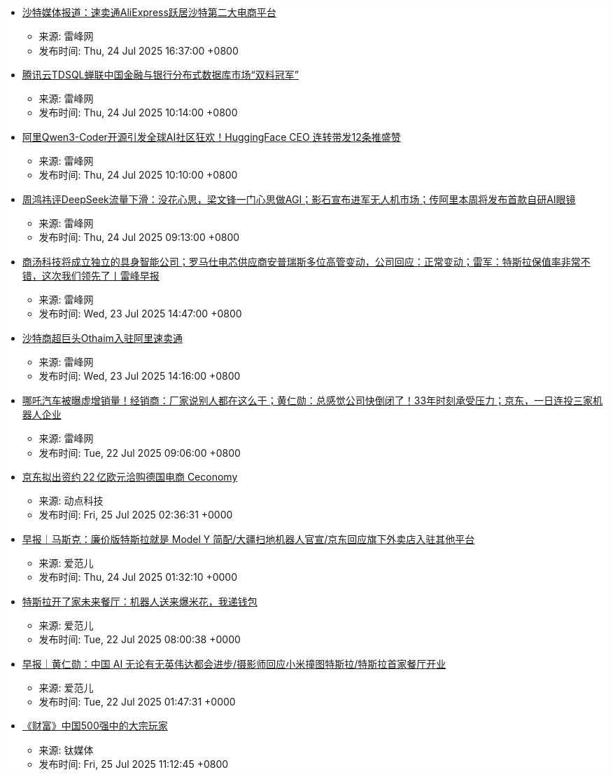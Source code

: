 - [沙特媒体报道：速卖通AliExpress跃居沙特第二大电商平台](https://www.leiphone.com/category/industrynews/EQUJtEJAmJR6O4Bq.html)
  - 来源: 雷峰网
  - 发布时间: Thu, 24 Jul 2025 16:37:00 +0800

- [腾讯云TDSQL蝉联中国金融与银行分布式数据库市场“双料冠军”](https://www.leiphone.com/category/industrynews/A3aXMDaXGLwsE5PG.html)
  - 来源: 雷峰网
  - 发布时间: Thu, 24 Jul 2025 10:14:00 +0800

- [阿里Qwen3-Coder开源引发全球AI社区狂欢！HuggingFace CEO 连转带发12条推盛赞](https://www.leiphone.com/category/industrynews/q1vhAfa8RNJhgf9A.html)
  - 来源: 雷峰网
  - 发布时间: Thu, 24 Jul 2025 10:10:00 +0800

- [周鸿祎评DeepSeek流量下滑：没花心思，梁文锋一门心思做AGI；影石宣布进军无人机市场；传阿里本周将发布首款自研AI眼镜](https://www.leiphone.com/category/zaobao/IRBH42E1eKTh5eRS.html)
  - 来源: 雷峰网
  - 发布时间: Thu, 24 Jul 2025 09:13:00 +0800

- [商汤科技将成立独立的具身智能公司；罗马仕电芯供应商安普瑞斯多位高管变动，公司回应：正常变动；雷军：特斯拉保值率非常不错，这次我们领先了丨雷峰早报](https://www.leiphone.com/category/zaobao/2dF3kWk0TMgPZ89I.html)
  - 来源: 雷峰网
  - 发布时间: Wed, 23 Jul 2025 14:47:00 +0800

- [沙特商超巨头Othaim入驻阿里速卖通](https://www.leiphone.com/category/industrynews/UvWzobRad0F8ET6R.html)
  - 来源: 雷峰网
  - 发布时间: Wed, 23 Jul 2025 14:16:00 +0800

- [哪吒汽车被曝虚增销量！经销商：厂家说别人都在这么干；黄仁勋：总感觉公司快倒闭了！33年时刻承受压力；京东，一日连投三家机器人企业](https://www.leiphone.com/category/zaobao/eKOuntkQ1fLusjX8.html)
  - 来源: 雷峰网
  - 发布时间: Tue, 22 Jul 2025 09:06:00 +0800

- [京东拟出资约 22 亿欧元洽购德国电商 Ceconomy](https://cn.technode.com/post/2025-07-25/jd-com-is-said-to-near-decision-on-bid-for-germany-s-ceconomy/)
  - 来源: 动点科技
  - 发布时间: Fri, 25 Jul 2025 02:36:31 +0000

- [早报｜马斯克：廉价版特斯拉就是 Model Y 简配/大疆扫地机器人官宣/京东回应旗下外卖店入驻其他平台](https://www.ifanr.com/1631803?utm_source=rss&utm_medium=rss&utm_campaign=)
  - 来源: 爱范儿
  - 发布时间: Thu, 24 Jul 2025 01:32:10 +0000

- [特斯拉开了家未来餐厅：机器人送来爆米花，我递钱包](https://www.ifanr.com/1631617?utm_source=rss&utm_medium=rss&utm_campaign=)
  - 来源: 爱范儿
  - 发布时间: Tue, 22 Jul 2025 08:00:38 +0000

- [早报｜黄仁勋：中国 AI 无论有无英伟达都会进步/摄影师回应小米撞图特斯拉/特斯拉首家餐厅开业](https://www.ifanr.com/1631600?utm_source=rss&utm_medium=rss&utm_campaign=)
  - 来源: 爱范儿
  - 发布时间: Tue, 22 Jul 2025 01:47:31 +0000

- [《财富》中国500强中的大宗玩家](https://www.tmtpost.com/7636987.html)
  - 来源: 钛媒体
  - 发布时间: Fri, 25 Jul 2025 11:12:45 +0800
